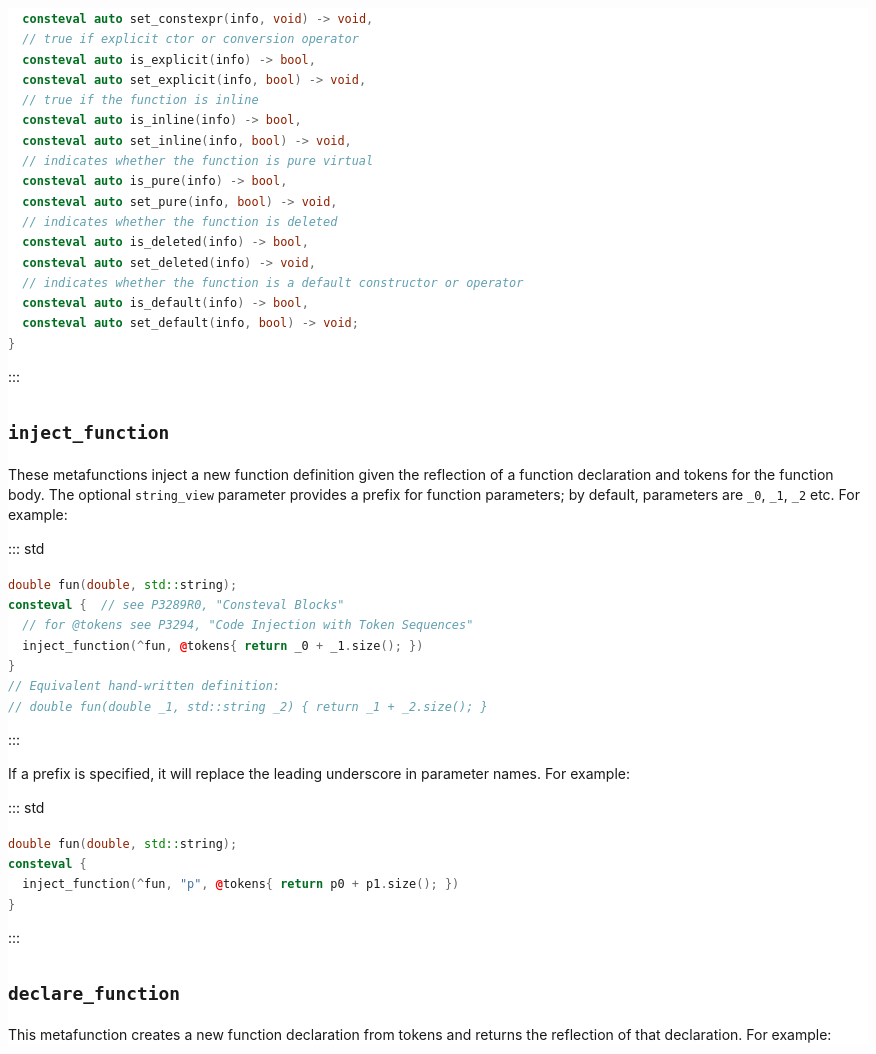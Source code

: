 ```cpp
  consteval auto set_constexpr(info, void) -> void,
  // true if explicit ctor or conversion operator
  consteval auto is_explicit(info) -> bool,
  consteval auto set_explicit(info, bool) -> void,
  // true if the function is inline
  consteval auto is_inline(info) -> bool,
  consteval auto set_inline(info, bool) -> void,
  // indicates whether the function is pure virtual
  consteval auto is_pure(info) -> bool,
  consteval auto set_pure(info, bool) -> void,
  // indicates whether the function is deleted
  consteval auto is_deleted(info) -> bool,
  consteval auto set_deleted(info) -> void,
  // indicates whether the function is a default constructor or operator
  consteval auto is_default(info) -> bool,
  consteval auto set_default(info, bool) -> void;
}
```
:::

## `inject_function`

These metafunctions inject a new function definition given the reflection of a function declaration and tokens for the function body. The optional `string_view` parameter provides a prefix for function parameters; by default, parameters are `_0`, `_1`, `_2` etc. For example:

::: std
```cpp
double fun(double, std::string);
consteval {  // see P3289R0, "Consteval Blocks"
  // for @tokens see P3294, "Code Injection with Token Sequences"
  inject_function(^fun, @tokens{ return _0 + _1.size(); })
}
// Equivalent hand-written definition:
// double fun(double _1, std::string _2) { return _1 + _2.size(); }
```
:::

If a prefix is specified, it will replace the leading underscore in parameter names. For example:

::: std
```cpp
double fun(double, std::string);
consteval {
  inject_function(^fun, "p", @tokens{ return p0 + p1.size(); })
}
```
:::

## `declare_function`

This metafunction creates a new function declaration from tokens and returns the reflection of that declaration. For example:
